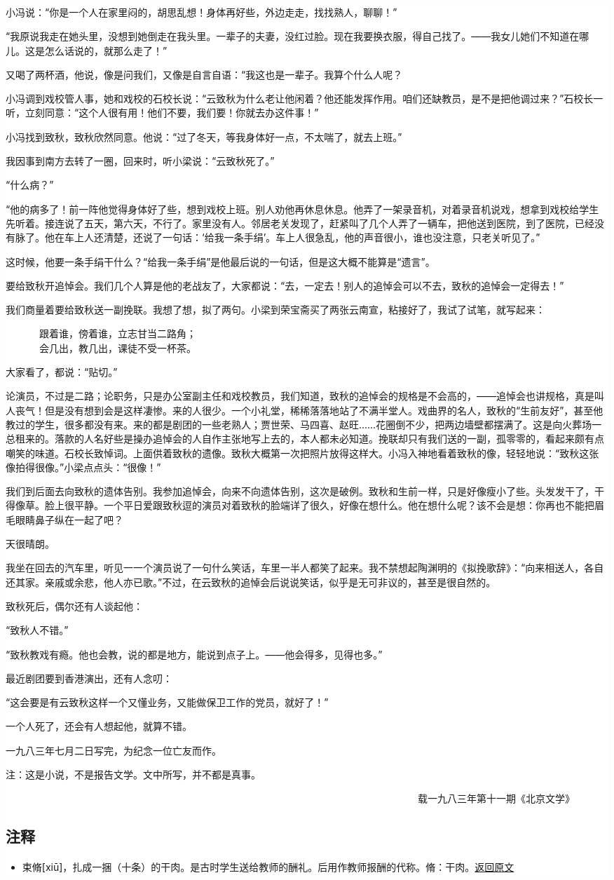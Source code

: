 小冯说：“你是一个人在家里闷的，胡思乱想！身体再好些，外边走走，找找熟人，聊聊！”

“我原说我走在她头里，没想到她倒走在我头里。一辈子的夫妻，没红过脸。现在我要换衣服，得自己找了。——我女儿她们不知道在哪儿。这是怎么话说的，就那么走了！”

又喝了两杯酒，他说，像是问我们，又像是自言自语：“我这也是一辈子。我算个什么人呢？

小冯调到戏校管人事，她和戏校的石校长说：“云致秋为什么老让他闲着？他还能发挥作用。咱们还缺教员，是不是把他调过来？”石校长一听，立刻同意：“这个人很有用！他们不要，我们要！你就去办这件事！”

小冯找到致秋，致秋欣然同意。他说：“过了冬天，等我身体好一点，不太喘了，就去上班。”

我因事到南方去转了一圈，回来时，听小梁说：“云致秋死了。”

“什么病？”

“他的病多了！前一阵他觉得身体好了些，想到戏校上班。别人劝他再休息休息。他弄了一架录音机，对着录音机说戏，想拿到戏校给学生先听着。接连说了五天，第六天，不行了。家里没有人。邻居老关发现了，赶紧叫了几个人弄了一辆车，把他送到医院，到了医院，已经没有脉了。他在车上人还清楚，还说了一句话：‘给我一条手绢’。车上人很急乱，他的声音很小，谁也没注意，只老关听见了。”

这时候，他要一条手绢干什么？“给我一条手绢”是他最后说的一句话，但是这大概不能算是“遗言”。

要给致秋开追悼会。我们几个人算是他的老战友了，大家都说：“去，一定去！别人的追悼会可以不去，致秋的追悼会一定得去！”

我们商量着要给致秋送一副挽联。我想了想，拟了两句。小梁到荣宝斋买了两张云南宣，粘接好了，我试了试笔，就写起来：

<div style='padding-left: 5vw'>
跟着谁，傍着谁，立志甘当二路角； <br/>
会几出，教几出，课徒不受一杯茶。
</div>

大家看了，都说：“贴切。”

论演员，不过是二路；论职务，只是办公室副主任和戏校教员，我们知道，致秋的追悼会的规格是不会高的，——追悼会也讲规格，真是叫人丧气！但是没有想到会是这样凄惨。来的人很少。一个小礼堂，稀稀落落地站了不满半堂人。戏曲界的名人，致秋的“生前友好”，甚至他教过的学生，很多都没有来。来的都是剧团的一些老熟人；贾世荣、马四喜、赵旺……花圈倒不少，把两边墙壁都摆满了。这是向火葬场一总租来的。落款的人名好些是操办追悼会的人自作主张地写上去的，本人都未必知道。挽联却只有我们送的一副，孤零零的，看起来颇有点嘲笑的味道。石校长致悼词。上面供着致秋的遗像。致秋大概第一次把照片放得这样大。小冯入神地看着致秋的像，轻轻地说：“致秋这张像拍得很像。”小梁点点头：“很像！”

我们到后面去向致秋的遗体告别。我参加追悼会，向来不向遗体告别，这次是破例。致秋和生前一样，只是好像瘦小了些。头发发干了，干得像草。脸上很平静。一个平日爱跟致秋逗的演员对着致秋的脸端详了很久，好像在想什么。他在想什么呢？该不会是想：你再也不能把眉毛眼睛鼻子纵在一起了吧？

天很晴朗。

我坐在回去的汽车里，听见一一个演员说了一句什么笑话，车里一半人都笑了起来。我不禁想起陶渊明的《拟挽歌辞》：“向来相送人，各自还其家。亲戚或余悲，他人亦已歌。”不过，在云致秋的追悼会后说说笑话，似乎是无可非议的，甚至是很自然的。

致秋死后，偶尔还有人谈起他：

“致秋人不错。”

“致秋教戏有瘾。他也会教，说的都是地方，能说到点子上。——他会得多，见得也多。”

最近剧团要到香港演出，还有人念叨：

“这会要是有云致秋这样一个又懂业务，又能做保卫工作的党员，就好了！”

一个人死了，还会有人想起他，就算不错。

一九八三年七月二日写完，为纪念一位亡友而作。

注：这是小说，不是报告文学。文中所写，并不都是真事。

<p style='text-align:right; padding: 0 5vw 0 0'>载一九八三年第十一期《北京文学》</p>

 

## 注释
* <a name='z_1'></a> 束脩[xiū]，扎成一捆（十条）的干肉。是古时学生送给教师的酬礼。后用作教师报酬的代称。脩：干肉。<a href='#zb_1'>返回原文</a>
